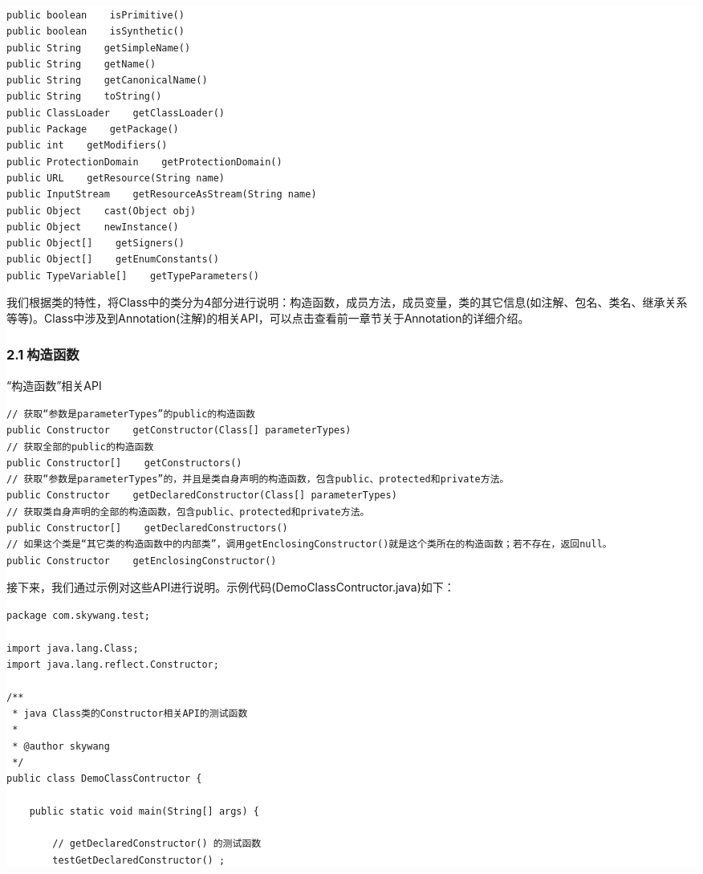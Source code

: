     public boolean    isPrimitive()
    public boolean    isSynthetic()
    public String    getSimpleName()
    public String    getName()
    public String    getCanonicalName()
    public String    toString()
    public ClassLoader    getClassLoader()
    public Package    getPackage()
    public int    getModifiers()
    public ProtectionDomain    getProtectionDomain()
    public URL    getResource(String name)
    public InputStream    getResourceAsStream(String name)
    public Object    cast(Object obj)
    public Object    newInstance()
    public Object[]    getSigners()
    public Object[]    getEnumConstants()
    public TypeVariable[]    getTypeParameters()

我们根据类的特性，将Class中的类分为4部分进行说明：构造函数，成员方法，成员变量，类的其它信息(如注解、包名、类名、继承关系等等)。Class中涉及到Annotation(注解)的相关API，可以点击查看前一章节关于Annotation的详细介绍。

### 2.1 构造函数

“构造函数”相关API

    // 获取“参数是parameterTypes”的public的构造函数
    public Constructor    getConstructor(Class[] parameterTypes)
    // 获取全部的public的构造函数
    public Constructor[]    getConstructors()
    // 获取“参数是parameterTypes”的，并且是类自身声明的构造函数，包含public、protected和private方法。
    public Constructor    getDeclaredConstructor(Class[] parameterTypes)
    // 获取类自身声明的全部的构造函数，包含public、protected和private方法。
    public Constructor[]    getDeclaredConstructors()
    // 如果这个类是“其它类的构造函数中的内部类”，调用getEnclosingConstructor()就是这个类所在的构造函数；若不存在，返回null。
    public Constructor    getEnclosingConstructor()

接下来，我们通过示例对这些API进行说明。示例代码(DemoClassContructor.java)如下：

    package com.skywang.test;

    import java.lang.Class;
    import java.lang.reflect.Constructor;

    /**
     * java Class类的Constructor相关API的测试函数
     *
     * @author skywang
     */
    public class DemoClassContructor {

        public static void main(String[] args) {

            // getDeclaredConstructor() 的测试函数
            testGetDeclaredConstructor() ;
